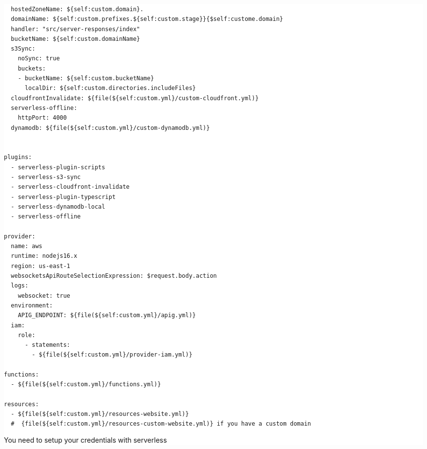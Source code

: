 ```
  hostedZoneName: ${self:custom.domain}.
  domainName: ${self:custom.prefixes.${self:custom.stage}}{$self:custome.domain}
  handler: "src/server-responses/index"
  bucketName: ${self:custom.domainName}
  s3Sync:
    noSync: true
    buckets:
    - bucketName: ${self:custom.bucketName}
      localDir: ${self:custom.directories.includeFiles}
  cloudfrontInvalidate: ${file(${self:custom.yml}/custom-cloudfront.yml)}
  serverless-offline:
    httpPort: 4000
  dynamodb: ${file(${self:custom.yml}/custom-dynamodb.yml)}


plugins:
  - serverless-plugin-scripts
  - serverless-s3-sync
  - serverless-cloudfront-invalidate
  - serverless-plugin-typescript
  - serverless-dynamodb-local
  - serverless-offline

provider:
  name: aws
  runtime: nodejs16.x
  region: us-east-1
  websocketsApiRouteSelectionExpression: $request.body.action
  logs:
    websocket: true
  environment:
    APIG_ENDPOINT: ${file(${self:custom.yml}/apig.yml)}
  iam:
    role:
      - statements:
        - ${file(${self:custom.yml}/provider-iam.yml)}

functions:
  - ${file(${self:custom.yml}/functions.yml)}

resources:
  - ${file(${self:custom.yml}/resources-website.yml)}
  #  {file(${self:custom.yml}/resources-custom-website.yml)} if you have a custom domain

```

You need to setup your credentials with serverless

